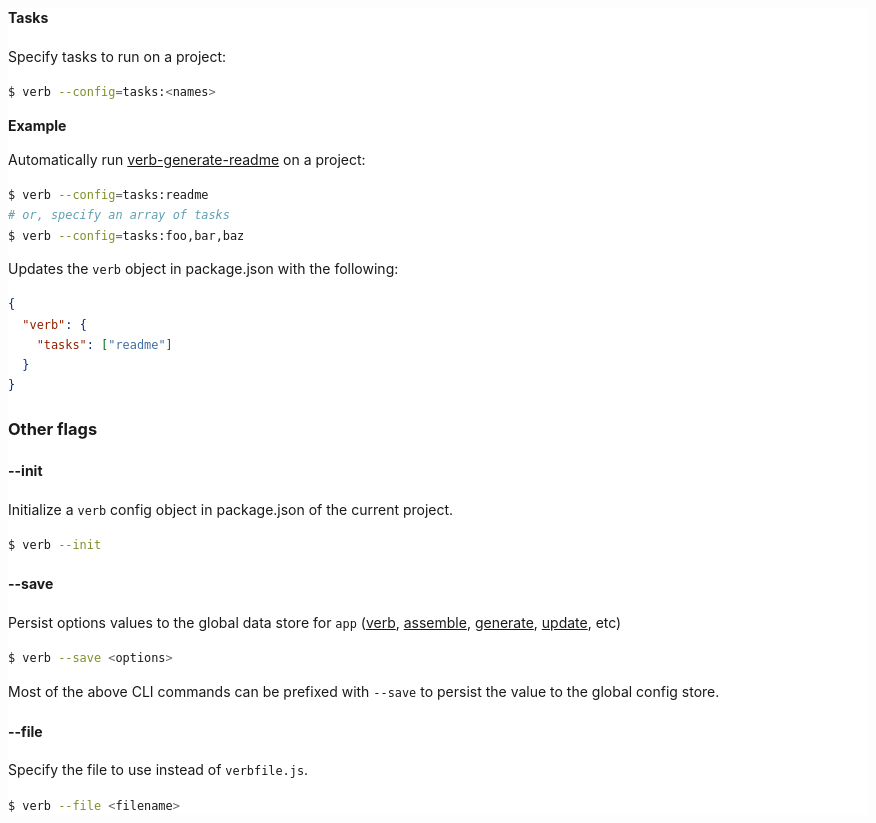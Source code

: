 #### Tasks

Specify tasks to run on a project:

```sh
$ verb --config=tasks:<names>
```

**Example**

Automatically run [verb-generate-readme](https://github.com/verbose/verb-generate-readme) on a project:

```sh
$ verb --config=tasks:readme
# or, specify an array of tasks
$ verb --config=tasks:foo,bar,baz
```

Updates the `verb` object in package.json with the following:

```json
{
  "verb": {
    "tasks": ["readme"]
  }
}
```

### Other flags

#### --init

Initialize a `verb` config object in package.json of the current project.

```sh
$ verb --init
```

#### --save

Persist options values to the global data store for `app` ([verb](https://github.com/verbose/verb), [assemble](https://github.com/assemble/assemble), [generate](https://github.com/generate/generate), [update](https://github.com/update/update), etc)

```sh
$ verb --save <options>
```

Most of the above CLI commands can be prefixed with `--save` to persist the value to the global config store.

#### --file

Specify the file to use instead of `verbfile.js`.

```sh
$ verb --file <filename>
```
